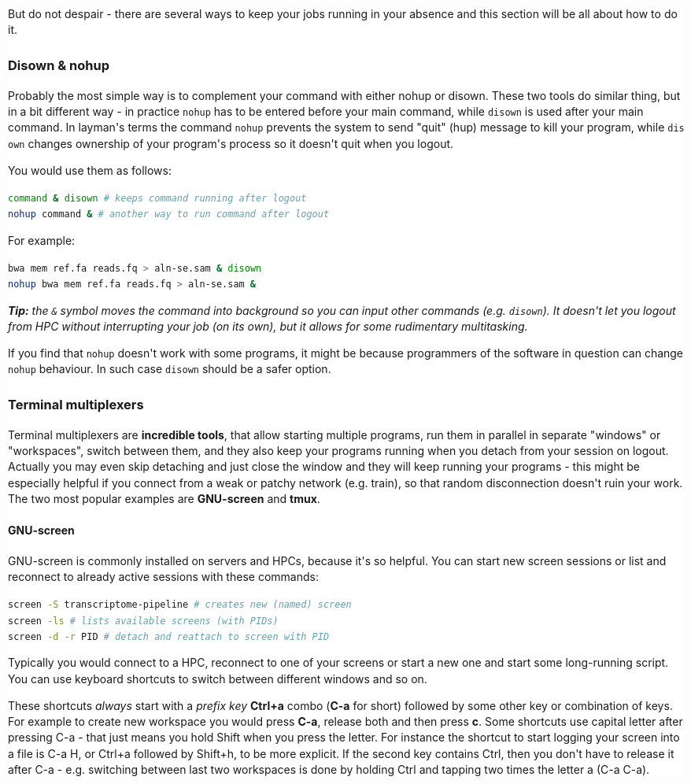 But do not despair - there are several ways to keep your jobs running in your absence and this section will be all about how to do it.

### Disown & nohup
Probably the most simple way is to complement your command with either nohup or disown. These two tools do similar thing, but in a bit different way - in practice `nohup` has to be entered before your main command, while `disown` is used after your main command. In layman's terms the command `nohup` prevents the system to send "quit" (hup) message to kill your program, while `disown` changes ownership of your program's process so it doesn't quit when you logout.

You would use them as follows:
```bash
command & disown # keeps command running after logout
nohup command & # another way to run command after logout
```

For example:
```bash
bwa mem ref.fa reads.fq > aln-se.sam & disown
nohup bwa mem ref.fa reads.fq > aln-se.sam &
```

*__Tip:__ the `&` symbol moves the command into background so you can input other commands (e.g. `disown`). It doesn't let you logout from HPC without interrupting your job (on its own), but it allows for some rudimentary multitasking.*

If you find that `nohup` doesn't work with some programs, it might be because programmers of the software in question can change `nohup` behaviour. In such case `disown` should be a safer option.

### Terminal multiplexers
Terminal multiplexers are **incredible tools**, that allow starting multiple programs, run them in parallel in separate "windows" or "workspaces", switch between them, and they also keep your programs running when you detach from your session on logout. Actually you may even skip detaching and just close the window and they will keep running your programs - this might be especially helpful if you connect from a weak or patchy network (e.g. train), so that random disconnection doesn't ruin your work. The two most popular examples are **GNU-screen** and **tmux**.

#### GNU-screen
GNU-screen is commonly installed on servers and HPCs, because it's so helpful. You can start new screen sessions or list and reconnect to already active sessions with these commands:

```bash
screen -S transcriptome-pipeline # creates new (named) screen
screen -ls # lists available screens (with PIDs)
screen -d -r PID # detach and reattach to screen with PID
```

Typically you would connect to a HPC, reconnect to one of your screens or start a new one and start some long-running script. You can use keyboard shortcuts to switch between different windows and so on.

These shortcuts *always* start with a *prefix key* **Ctrl+a** combo (**C-a** for short) followed by some other key or combination of keys. For example to create new workspace you would press **C-a**, release both and then press **c**. Some shortcuts use capital letter after pressing C-a - that just means you hold Shift when you press the letter. For instance the shortcut to start logging your screen into a file is C-a H, or Ctrl+a followed by Shift+h, to be more explicit. If the second key contains Ctrl, then you don't have to release it after C-a - e.g. switching between last two workspaces is done by holding Ctrl and tapping two times the letter a (C-a C-a).
